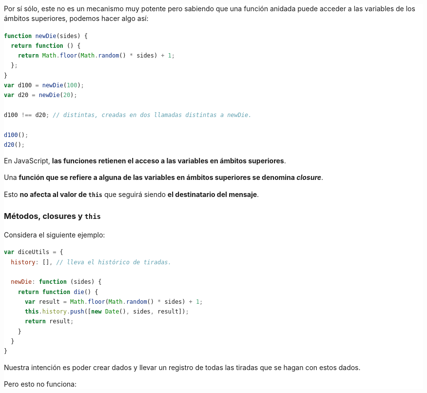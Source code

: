 
Por sí sólo, este no es un mecanismo muy potente pero sabiendo que una
función anidada puede acceder a las variables de los ámbitos superiores,
podemos hacer algo así:


```js
function newDie(sides) {
  return function () {
    return Math.floor(Math.random() * sides) + 1;
  };
}
var d100 = newDie(100);
var d20 = newDie(20);

d100 !== d20; // distintas, creadas en dos llamadas distintas a newDie.

d100();
d20();
```


En JavaScript, **las funciones retienen el acceso a las variables en ámbitos
superiores**.


Una **función que se refiere a alguna de las variables en ámbitos superiores
se denomina _closure_**.


Esto **no afecta al valor de `this`** que seguirá siendo **el destinatario
del mensaje**.


### Métodos, closures y `this`


Considera el siguiente ejemplo:

```js
var diceUtils = {
  history: [], // lleva el histórico de tiradas.

  newDie: function (sides) {
    return function die() {
      var result = Math.floor(Math.random() * sides) + 1;
      this.history.push([new Date(), sides, result]);
      return result;
    }
  }
}
```


Nuestra intención es poder crear dados y llevar un registro de todas las tiradas
que se hagan con estos dados.


Pero esto no funciona:
